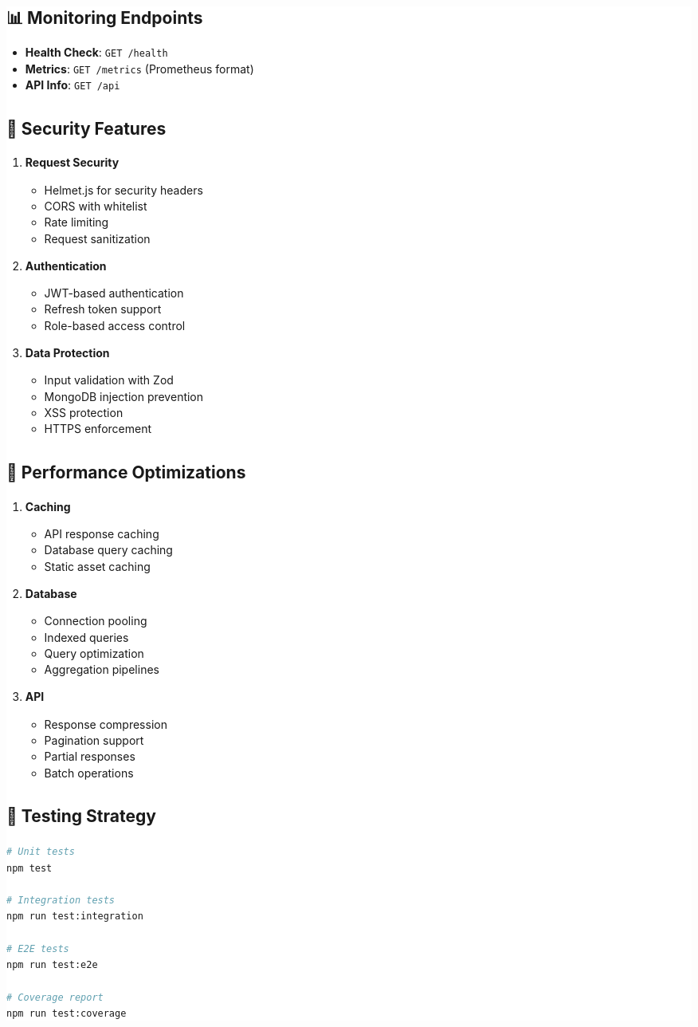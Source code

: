 ## 📊 Monitoring Endpoints

- **Health Check**: `GET /health`
- **Metrics**: `GET /metrics` (Prometheus format)
- **API Info**: `GET /api`

## 🔐 Security Features

1. **Request Security**
   - Helmet.js for security headers
   - CORS with whitelist
   - Rate limiting
   - Request sanitization

2. **Authentication**
   - JWT-based authentication
   - Refresh token support
   - Role-based access control

3. **Data Protection**
   - Input validation with Zod
   - MongoDB injection prevention
   - XSS protection
   - HTTPS enforcement

## 🎯 Performance Optimizations

1. **Caching**
   - API response caching
   - Database query caching
   - Static asset caching

2. **Database**
   - Connection pooling
   - Indexed queries
   - Query optimization
   - Aggregation pipelines

3. **API**
   - Response compression
   - Pagination support
   - Partial responses
   - Batch operations

## 🧪 Testing Strategy

```bash
# Unit tests
npm test

# Integration tests
npm run test:integration

# E2E tests
npm run test:e2e

# Coverage report
npm run test:coverage
```
